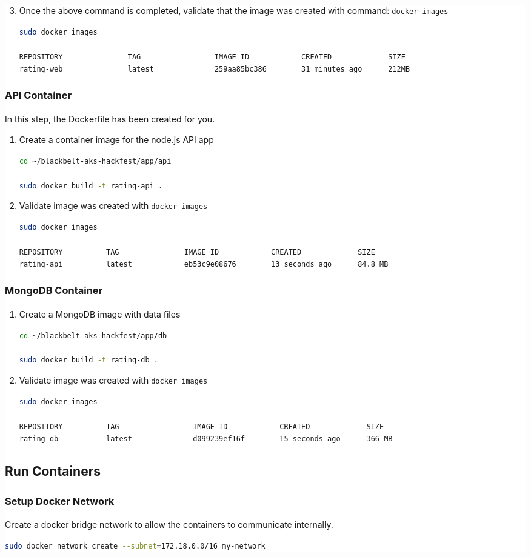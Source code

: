 3. Once the above command is completed, validate that the image was created with command: `docker images`

   ```bash
   sudo docker images

   REPOSITORY               TAG                 IMAGE ID            CREATED             SIZE
   rating-web               latest              259aa85bc386        31 minutes ago      212MB
   ```

### API Container

In this step, the Dockerfile has been created for you. 

1. Create a container image for the node.js API app

    ```bash
    cd ~/blackbelt-aks-hackfest/app/api

    sudo docker build -t rating-api .
    ```

2. Validate image was created with `docker images`

    ```bash
    sudo docker images

    REPOSITORY          TAG               IMAGE ID            CREATED             SIZE
    rating-api          latest            eb53c9e08676        13 seconds ago      84.8 MB
    ```

### MongoDB Container

1. Create a MongoDB image with data files

    ```bash
    cd ~/blackbelt-aks-hackfest/app/db

    sudo docker build -t rating-db .
    ```

2. Validate image was created with `docker images`

    ```bash
    sudo docker images

    REPOSITORY          TAG                 IMAGE ID            CREATED             SIZE
    rating-db           latest              d099239ef16f        15 seconds ago      366 MB
    ```

## Run Containers

### Setup Docker Network

Create a docker bridge network to allow the containers to communicate internally.

```bash
sudo docker network create --subnet=172.18.0.0/16 my-network
```
